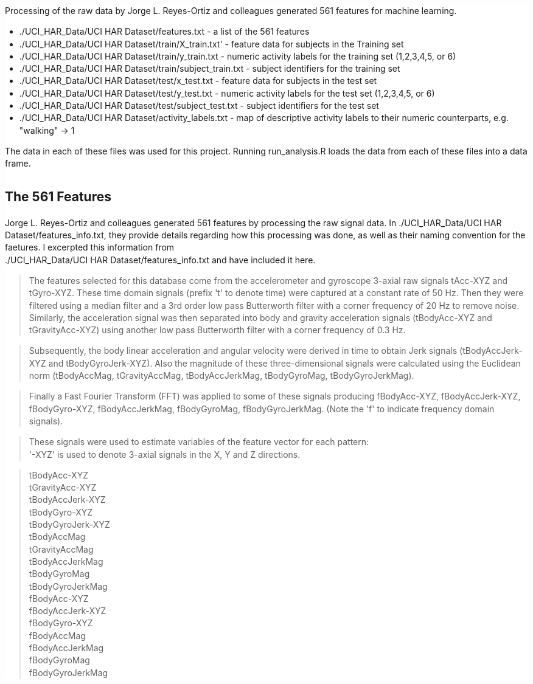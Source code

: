 Processing of the raw data by Jorge L. Reyes-Ortiz and colleagues generated 561 
features for machine learning.

* ./UCI_HAR_Data/UCI HAR Dataset/features.txt - a list of the 561 features  
* ./UCI_HAR_Data/UCI HAR Dataset/train/X_train.txt' - feature data for subjects
in the Training set
* ./UCI_HAR_Data/UCI HAR Dataset/train/y_train.txt - numeric activity labels for
the training set (1,2,3,4,5, or 6)
* ./UCI_HAR_Data/UCI HAR Dataset/train/subject_train.txt - subject identifiers
for the training set
* ./UCI_HAR_Data/UCI HAR Dataset/test/x_test.txt - feature data for subjects in 
the test set
* ./UCI_HAR_Data/UCI HAR Dataset/test/y_test.txt - numeric activity labels for
the test set (1,2,3,4,5, or 6)
* ./UCI_HAR_Data/UCI HAR Dataset/test/subject_test.txt - subject identifiers for 
the test set
* ./UCI_HAR_Data/UCI HAR Dataset/activity_labels.txt - map of descriptive activity
labels to their numeric counterparts, e.g. "walking" -> 1

The data in each of these files was used for this project. 
Running run_analysis.R loads the data from each of these files into a data 
frame.  

The 561 Features
----------------
Jorge L. Reyes-Ortiz and colleagues generated 561 features by processing the raw
signal data. In ./UCI_HAR_Data/UCI HAR Dataset/features_info.txt, they provide 
details regarding how this processing was done, as well as their naming 
convention for the faetures. I excerpted this information from   
./UCI_HAR_Data/UCI HAR Dataset/features_info.txt and have included it here.

> The features selected for this database come from the accelerometer and gyroscope 3-axial raw signals tAcc-XYZ and tGyro-XYZ. These time domain signals (prefix 't' to denote time) were captured at a constant rate of 50 Hz. Then they were filtered using a median filter and a 3rd order low pass Butterworth filter with a corner frequency of 20 Hz to remove noise. Similarly, the acceleration signal was then separated into body and gravity acceleration signals (tBodyAcc-XYZ and tGravityAcc-XYZ) using another low pass Butterworth filter with a corner frequency of 0.3 Hz. 

> Subsequently, the body linear acceleration and angular velocity were derived in time to obtain Jerk signals (tBodyAccJerk-XYZ and tBodyGyroJerk-XYZ). Also the magnitude of these three-dimensional signals were calculated using the Euclidean norm (tBodyAccMag, tGravityAccMag, tBodyAccJerkMag, tBodyGyroMag, tBodyGyroJerkMag). 

> Finally a Fast Fourier Transform (FFT) was applied to some of these signals producing fBodyAcc-XYZ, fBodyAccJerk-XYZ, fBodyGyro-XYZ, fBodyAccJerkMag, fBodyGyroMag, fBodyGyroJerkMag. (Note the 'f' to indicate frequency domain signals). 

> These signals were used to estimate variables of the feature vector for each pattern:  
'-XYZ' is used to denote 3-axial signals in the X, Y and Z directions.

> tBodyAcc-XYZ   
> tGravityAcc-XYZ   
> tBodyAccJerk-XYZ   
> tBodyGyro-XYZ   
> tBodyGyroJerk-XYZ   
> tBodyAccMag   
> tGravityAccMag   
> tBodyAccJerkMag   
> tBodyGyroMag   
> tBodyGyroJerkMag   
> fBodyAcc-XYZ   
> fBodyAccJerk-XYZ       
> fBodyGyro-XYZ   
> fBodyAccMag    
> fBodyAccJerkMag    
> fBodyGyroMag    
> fBodyGyroJerkMag    